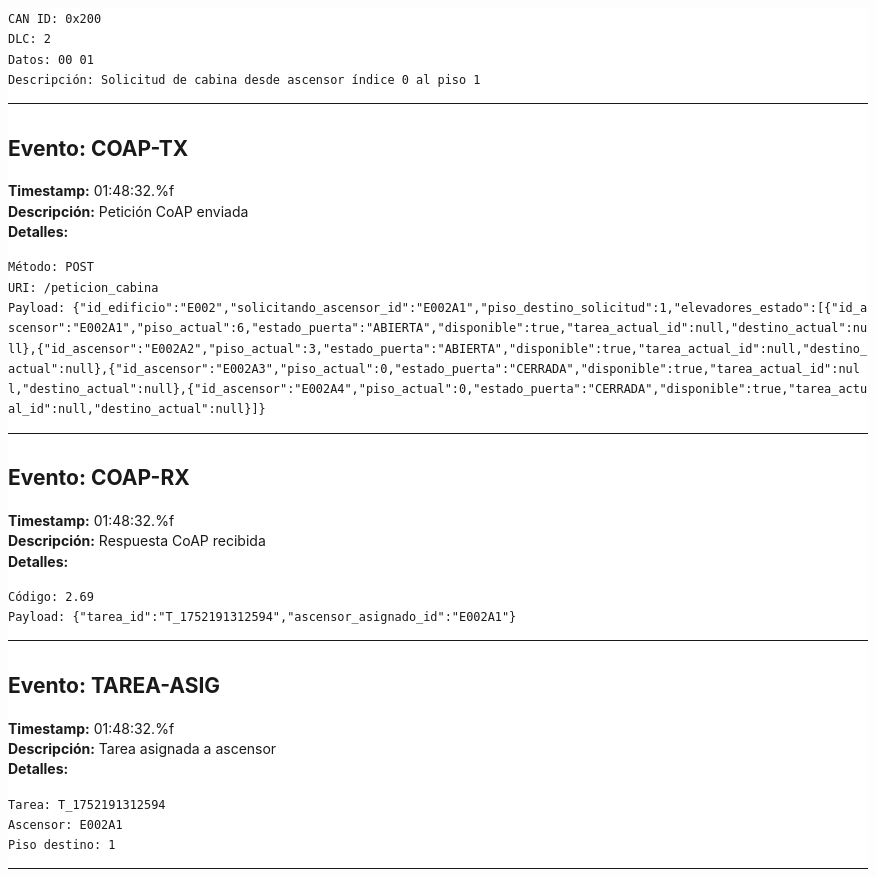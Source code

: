 ```
CAN ID: 0x200
DLC: 2
Datos: 00 01 
Descripción: Solicitud de cabina desde ascensor índice 0 al piso 1
```

---

## Evento: COAP-TX

**Timestamp:** 01:48:32.%f  
**Descripción:** Petición CoAP enviada  
**Detalles:**

```
Método: POST
URI: /peticion_cabina
Payload: {"id_edificio":"E002","solicitando_ascensor_id":"E002A1","piso_destino_solicitud":1,"elevadores_estado":[{"id_ascensor":"E002A1","piso_actual":6,"estado_puerta":"ABIERTA","disponible":true,"tarea_actual_id":null,"destino_actual":null},{"id_ascensor":"E002A2","piso_actual":3,"estado_puerta":"ABIERTA","disponible":true,"tarea_actual_id":null,"destino_actual":null},{"id_ascensor":"E002A3","piso_actual":0,"estado_puerta":"CERRADA","disponible":true,"tarea_actual_id":null,"destino_actual":null},{"id_ascensor":"E002A4","piso_actual":0,"estado_puerta":"CERRADA","disponible":true,"tarea_actual_id":null,"destino_actual":null}]}
```

---

## Evento: COAP-RX

**Timestamp:** 01:48:32.%f  
**Descripción:** Respuesta CoAP recibida  
**Detalles:**

```
Código: 2.69
Payload: {"tarea_id":"T_1752191312594","ascensor_asignado_id":"E002A1"}
```

---

## Evento: TAREA-ASIG

**Timestamp:** 01:48:32.%f  
**Descripción:** Tarea asignada a ascensor  
**Detalles:**

```
Tarea: T_1752191312594
Ascensor: E002A1
Piso destino: 1
```

---
